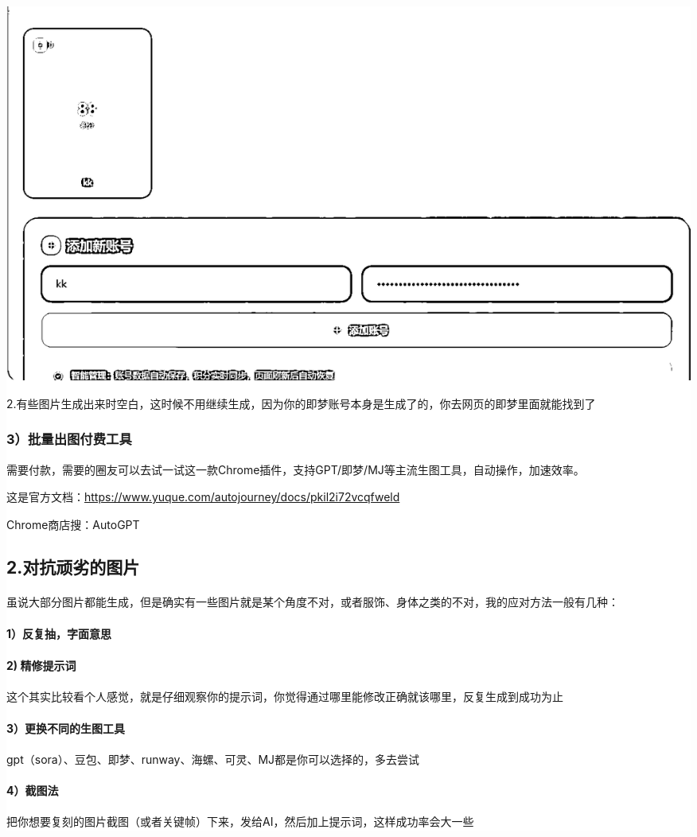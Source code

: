 ![](img/0bb2514dceec89e28f0c7771aee5f6a0.png)

2.有些图片生成出来时空白，这时候不用继续生成，因为你的即梦账号本身是生成了的，你去网页的即梦里面就能找到了

### 3）批量出图付费工具

需要付款，需要的圈友可以去试一试这一款Chrome插件，支持GPT/即梦/MJ等主流生图工具，自动操作，加速效率。

这是官方文档：https://www.yuque.com/autojourney/docs/pkil2i72vcqfweld

Chrome商店搜：AutoGPT

## 2.对抗顽劣的图片

虽说大部分图片都能生成，但是确实有一些图片就是某个角度不对，或者服饰、身体之类的不对，我的应对方法一般有几种：

#### 1）反复抽，字面意思

#### 2) 精修提示词

这个其实比较看个人感觉，就是仔细观察你的提示词，你觉得通过哪里能修改正确就该哪里，反复生成到成功为止

#### 3）更换不同的生图工具

gpt（sora）、豆包、即梦、runway、海螺、可灵、MJ都是你可以选择的，多去尝试

#### 4）截图法

把你想要复刻的图片截图（或者关键帧）下来，发给AI，然后加上提示词，这样成功率会大一些
